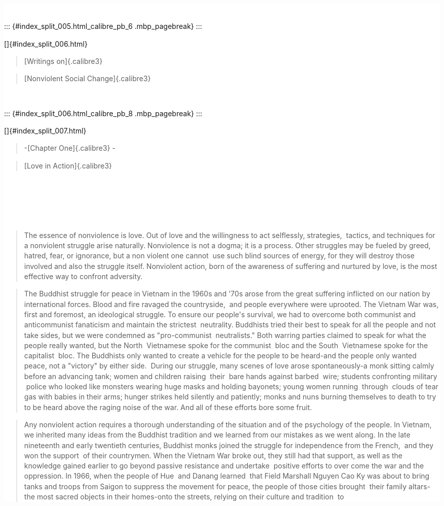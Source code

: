  

::: {#index_split_005.html_calibre_pb_6 .mbp_pagebreak}
:::

[]{#index_split_006.html}

> [Writings on]{.calibre3}

> [Nonviolent Social Change]{.calibre3}

 

::: {#index_split_006.html_calibre_pb_8 .mbp_pagebreak}
:::

[]{#index_split_007.html}

> \-[Chapter One]{.calibre3} -

> [Love in Action]{.calibre3}

 

 

 

> The essence of nonviolence is love. Out of love and the willingness to
> act selflessly, strategies,  tactics, and techniques for a nonviolent
> struggle arise naturally. Nonviolence is not a dogma; it is a process.
> Other struggles may be fueled by greed, hatred, fear, or ignorance,
> but a non violent one cannot  use such blind sources of energy, for
> they will destroy those involved and also the struggle itself.
> Nonviolent action, born of the awareness of suffering and nurtured by
> love, is the most effective way to confront adversity.

> The Buddhist struggle for peace in Vietnam in the 1960s and \'70s
> arose from the great suffering inflicted on our nation by
> international forces. Blood and fire ravaged the countryside,  and
> people everywhere were uprooted. The Vietnam War was, first and
> foremost, an ideological struggle. To ensure our people\'s survival,
> we had to overcome both communist and anticommunist fanaticism and
> maintain the strictest  neutrality. Buddhists tried their best to
> speak for all the people and not take sides, but we were condemned as
> \"pro-communist  neutralists.\" Both warring parties claimed to speak
> for what the people really wanted, but the North  Vietnamese spoke for
> the communist  bloc and the South  Vietnamese spoke for the capitalist
>  bloc. The Buddhists only wanted to create a vehicle for the people to
> be heard-and the people only wanted peace, not a \"victory\" by either
> side.  During our struggle, many scenes of love arose spontaneously-a
> monk sitting calmly before an advancing tank; women and children
> raising  their  bare hands against barbed  wire; students confronting
> military  police who looked like monsters wearing huge masks and
> holding bayonets; young women running  through  clouds of tear gas
> with babies in their arms; hunger strikes held silently and patiently;
> monks and nuns burning themselves to death to try to be heard above
> the raging noise of the war. And all of these efforts bore some fruit.

> Any nonviolent action requires a thorough understanding of the
> situation and of the psychology of the people. In Vietnam, we
> inherited many ideas from the Buddhist tradition and we learned from
> our mistakes as we went along. In the late nineteenth and early
> twentieth centuries, Buddhist monks joined the struggle for
> independence from the French,  and they won the support  of their
> countrymen. When the Vietnam War broke out, they still had that
> support, as well as the knowledge gained earlier to go beyond passive
> resistance and undertake  positive efforts to over come the war and
> the oppression. In 1966, when the people of Hue  and Danang learned
>  that Field Marshall Nguyen Cao Ky was about to bring tanks and troops
> from Saigon to suppress the movement for peace, the people of those
> cities brought  their family altars-the most sacred objects in their
> homes-onto the streets, relying on their culture and tradition  to